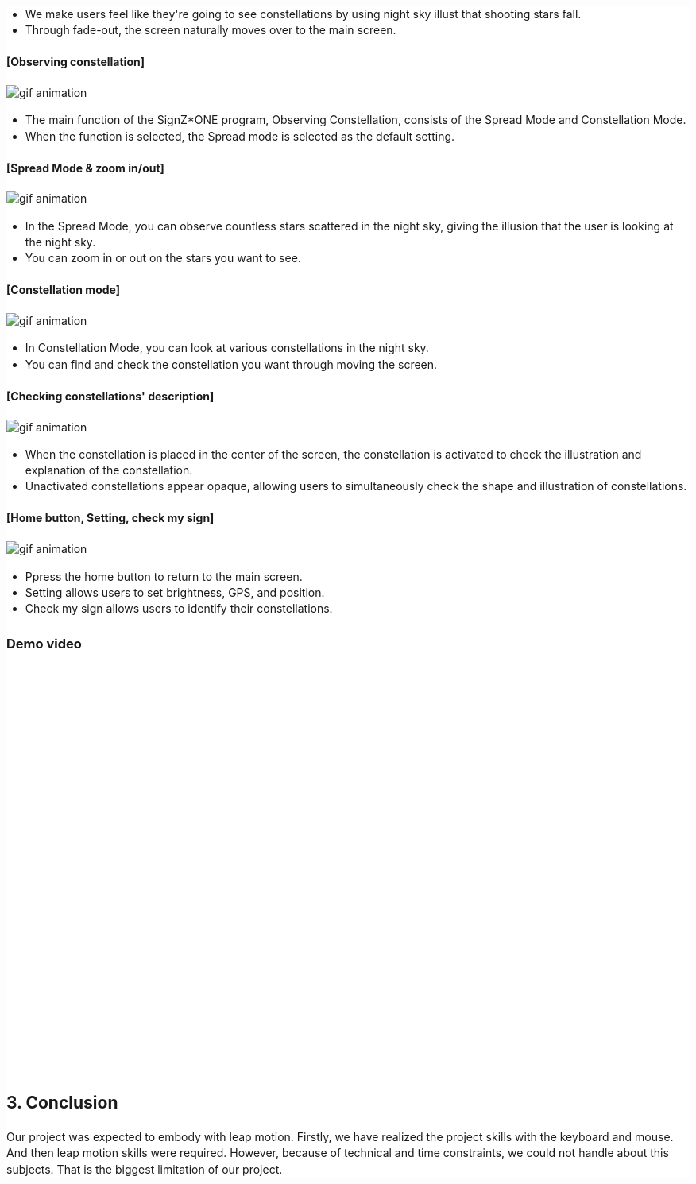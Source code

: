 - We make users feel like they're going to see constellations by using night sky illust that shooting stars fall.
- Through fade-out, the screen naturally moves over to the main screen.

#### [Observing constellation]
![gif animation](img/20.gif)

- The main function of the SignZ*ONE program, Observing Constellation, consists of the Spread Mode and Constellation Mode.
- When the function is selected, the Spread mode is selected as the default setting.

#### [Spread Mode & zoom in/out]
![gif animation](img/21.gif)

- In the Spread Mode, you can observe countless stars scattered in the night sky, giving the illusion that the user is looking at the night sky.
- You can zoom in or out on the stars you want to see.

#### [Constellation mode]
![gif animation](img/22.gif)

- In Constellation Mode, you can look at various constellations in the night sky.
- You can find and check the constellation you want through moving the screen.

#### [Checking constellations' description]
![gif animation](img/23.gif)

- When the constellation is placed in the center of the screen, the constellation is activated to check the illustration and explanation of the constellation.
- Unactivated constellations appear opaque, allowing users to simultaneously check the shape and illustration of constellations.

#### [Home button, Setting, check my sign]
![gif animation](img/24.gif)

- Ppress the home button to return to the main screen.
- Setting allows users to set brightness, GPS, and position.
- Check my sign allows users to identify their constellations.

### Demo video
<div style="position: relative; padding-bottom: 56.25%; padding-top: 0px; margin-bottom: 50px; height: 0;"><iframe src="https://www.youtube.com/embed/nyjZu3eqUgc" frameborder="0" allow="autoplay; encrypted-media" allowfullscreen style="position: absolute; top: 0; left: 0; width: 100%; height: 100%;"></iframe></div>

## 3. Conclusion
Our project was expected to embody with leap motion. Firstly, we have realized the project skills with the keyboard and mouse. And then leap motion skills were required. However, because of technical and time constraints, we could not handle about this subjects. That is the biggest limitation of our project. 
      